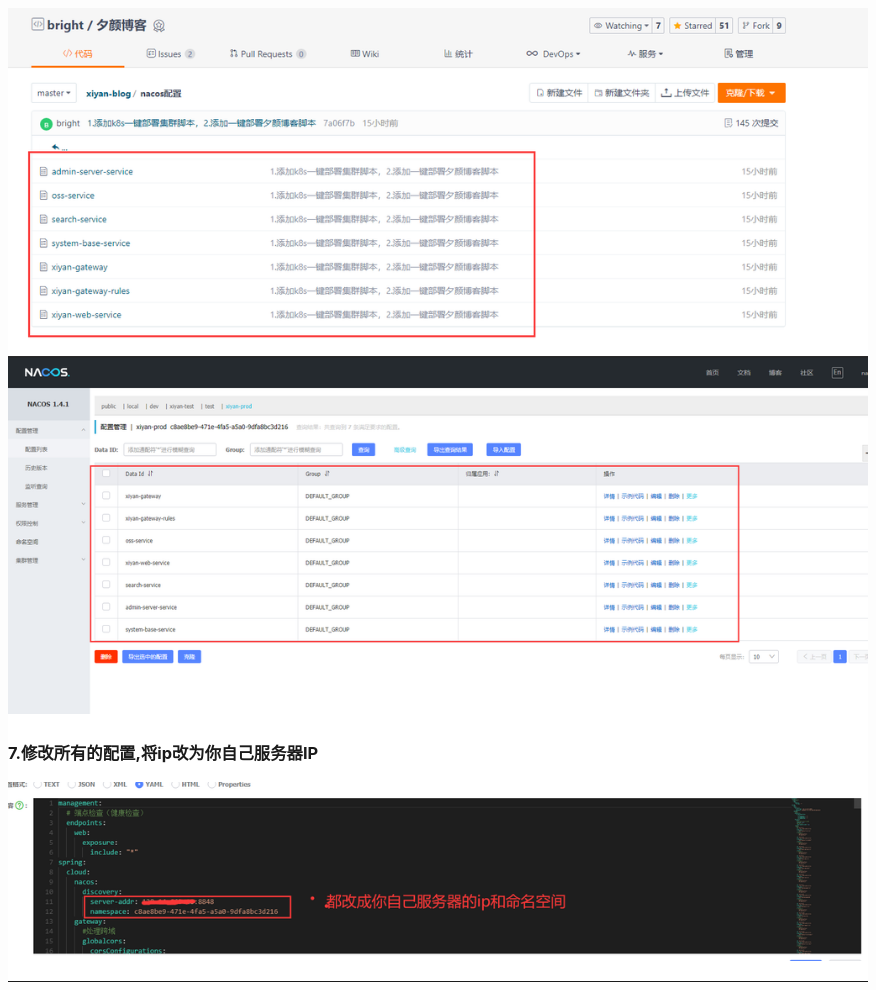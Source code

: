 ![输入图片说明](images/peizhi.png "屏幕截图.png")
![输入图片说明](images/nacos.png "屏幕截图.png")

### 7.修改所有的配置,将ip改为你自己服务器IP

![输入图片说明](images/na.png "屏幕截图.png")

---